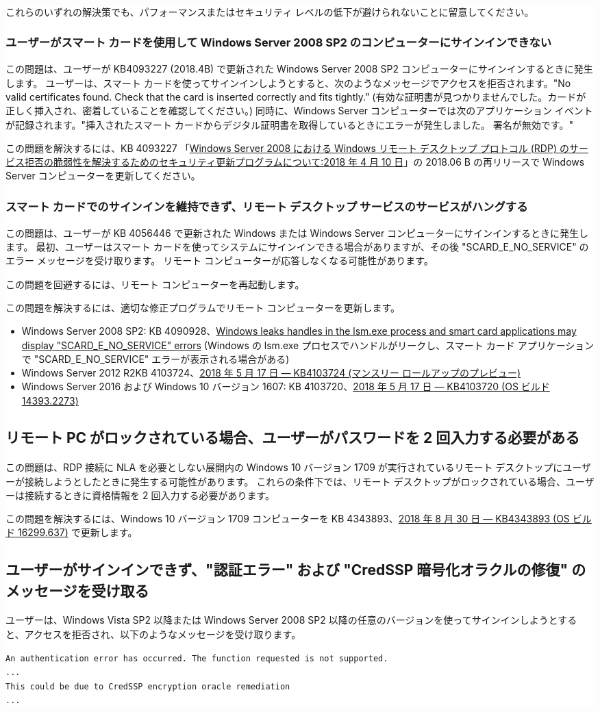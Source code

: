 これらのいずれの解決策でも、パフォーマンスまたはセキュリティ レベルの低下が避けられないことに留意してください。

### <a name="user-cant-sign-in-to-a-windows-server-2008-sp2-computer-using-a-smart-card"></a>ユーザーがスマート カードを使用して Windows Server 2008 SP2 のコンピューターにサインインできない

この問題は、ユーザーが KB4093227 (2018.4B) で更新された Windows Server 2008 SP2 コンピューターにサインインするときに発生します。 ユーザーは、スマート カードを使ってサインインしようとすると、次のようなメッセージでアクセスを拒否されます。"No valid certificates found. Check that the card is inserted correctly and fits tightly.” (有効な証明書が見つかりませんでした。カードが正しく挿入され、密着していることを確認してください。) 同時に、Windows Server コンピューターでは次のアプリケーション イベントが記録されます。"挿入されたスマート カードからデジタル証明書を取得しているときにエラーが発生しました。 署名が無効です。"

この問題を解決するには、KB 4093227 「[Windows Server 2008 における Windows リモート デスクトップ プロトコル (RDP) のサービス拒否の脆弱性を解決するためのセキュリティ更新プログラムについて:2018 年 4 月 10 日](https://support.microsoft.com/help/4093227/security-update-for-vulnerabilities-in-windows-server-2008)」の 2018.06 B の再リリースで Windows Server コンピューターを更新してください。

### <a name="cant-stay-signed-in-with-a-smart-card-and-remote-desktop-services-service-hangs"></a>スマート カードでのサインインを維持できず、リモート デスクトップ サービスのサービスがハングする

この問題は、ユーザーが KB 4056446 で更新された Windows または Windows Server コンピューターにサインインするときに発生します。 最初、ユーザーはスマート カードを使ってシステムにサインインできる場合がありますが、その後 "SCARD\_E\_NO\_SERVICE" のエラー メッセージを受け取ります。 リモート コンピューターが応答しなくなる可能性があります。

この問題を回避するには、リモート コンピューターを再起動します。

この問題を解決するには、適切な修正プログラムでリモート コンピューターを更新します。

  - Windows Server 2008 SP2: KB 4090928、[Windows leaks handles in the lsm.exe process and smart card applications may display "SCARD\_E\_NO\_SERVICE" errors](https://support.microsoft.com/help/4090928/scard-e-no-service-errors-when-windows-leaks-handles-in-the-lsm-exe) (Windows の lsm.exe プロセスでハンドルがリークし、スマート カード アプリケーションで "SCARD_E_NO_SERVICE" エラーが表示される場合がある)
  - Windows Server 2012 R2KB 4103724、[2018 年 5 月 17 日 — KB4103724 (マンスリー ロールアップのプレビュー)](https://support.microsoft.com/help/4103724/windows-81-update-kb4103724)
  - Windows Server 2016 および Windows 10 バージョン 1607: KB 4103720、[2018 年 5 月 17 日 — KB4103720 (OS ビルド 14393.2273)](https://support.microsoft.com/help/4103720/windows-10-update-kb4103720)

## <a name="if-the-remote-pc-is-locked-the-user-needs-to-enter-a-password-twice"></a>リモート PC がロックされている場合、ユーザーがパスワードを 2 回入力する必要がある

この問題は、RDP 接続に NLA を必要としない展開内の Windows 10 バージョン 1709 が実行されているリモート デスクトップにユーザーが接続しようとしたときに発生する可能性があります。 これらの条件下では、リモート デスクトップがロックされている場合、ユーザーは接続するときに資格情報を 2 回入力する必要があります。

この問題を解決するには、Windows 10 バージョン 1709 コンピューターを KB 4343893、[2018 年 8 月 30 日 — KB4343893 (OS ビルド 16299.637)](https://support.microsoft.com/help/4343893/windows-10-update-kb4343893) で更新します。

## <a name="user-cant-sign-in-and-receives-authentication-error-and-credssp-encryption-oracle-remediation-messages"></a>ユーザーがサインインできず、"認証エラー" および "CredSSP 暗号化オラクルの修復" のメッセージを受け取る

ユーザーは、Windows Vista SP2 以降または Windows Server 2008 SP2 以降の任意のバージョンを使ってサインインしようとすると、アクセスを拒否され、以下のようなメッセージを受け取ります。

```
An authentication error has occurred. The function requested is not supported.
...
This could be due to CredSSP encryption oracle remediation
...
```
